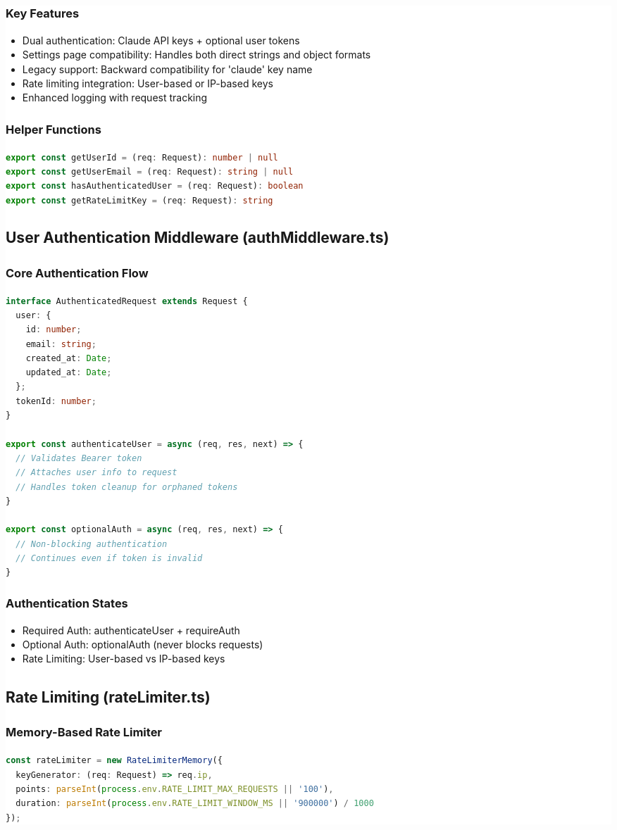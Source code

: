 ### Key Features
- Dual authentication: Claude API keys + optional user tokens
- Settings page compatibility: Handles both direct strings and object formats
- Legacy support: Backward compatibility for 'claude' key name
- Rate limiting integration: User-based or IP-based keys
- Enhanced logging with request tracking

### Helper Functions
```typescript
export const getUserId = (req: Request): number | null
export const getUserEmail = (req: Request): string | null
export const hasAuthenticatedUser = (req: Request): boolean
export const getRateLimitKey = (req: Request): string
```

## User Authentication Middleware (authMiddleware.ts)
### Core Authentication Flow
```typescript
interface AuthenticatedRequest extends Request {
  user: {
    id: number;
    email: string;
    created_at: Date;
    updated_at: Date;
  };
  tokenId: number;
}

export const authenticateUser = async (req, res, next) => {
  // Validates Bearer token
  // Attaches user info to request
  // Handles token cleanup for orphaned tokens
}

export const optionalAuth = async (req, res, next) => {
  // Non-blocking authentication
  // Continues even if token is invalid
}
```

### Authentication States
- Required Auth: authenticateUser + requireAuth
- Optional Auth: optionalAuth (never blocks requests)
- Rate Limiting: User-based vs IP-based keys

## Rate Limiting (rateLimiter.ts)
### Memory-Based Rate Limiter
```typescript
const rateLimiter = new RateLimiterMemory({
  keyGenerator: (req: Request) => req.ip,
  points: parseInt(process.env.RATE_LIMIT_MAX_REQUESTS || '100'),
  duration: parseInt(process.env.RATE_LIMIT_WINDOW_MS || '900000') / 1000
});
```
